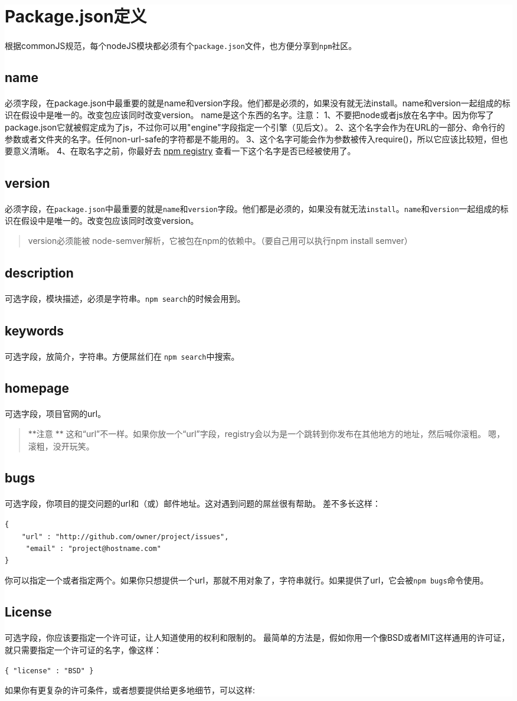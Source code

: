 # Package.json定义
根据commonJS规范，每个nodeJS模块都必须有个`package.json`文件，也方便分享到`npm`社区。

## name
必须字段，在package.json中最重要的就是name和version字段。他们都是必须的，如果没有就无法install。name和version一起组成的标识在假设中是唯一的。改变包应该同时改变version。
name是这个东西的名字。注意：
1、不要把node或者js放在名字中。因为你写了package.json它就被假定成为了js，不过你可以用"engine"字段指定一个引擎（见后文）。
2、这个名字会作为在URL的一部分、命令行的参数或者文件夹的名字。任何non-url-safe的字符都是不能用的。
3、这个名字可能会作为参数被传入require()，所以它应该比较短，但也要意义清晰。
4、在取名字之前，你最好去 [npm registry](http://registry.npmjs.org/) 查看一下这个名字是否已经被使用了。

## version
必须字段，在`package.json`中最重要的就是`name`和`version`字段。他们都是必须的，如果没有就无法`install`。`name`和`version`一起组成的标识在假设中是唯一的。改变包应该同时改变version。

> version必须能被 node-semver解析，它被包在npm的依赖中。（要自己用可以执行npm install semver）

## description
可选字段，模块描述，必须是字符串。`npm search`的时候会用到。

## keywords
可选字段，放简介，字符串。方便屌丝们在 `npm search`中搜索。

## homepage
可选字段，项目官网的url。
> **注意 ** 这和“url”不一样。如果你放一个“url”字段，registry会以为是一个跳转到你发布在其他地方的地址，然后喊你滚粗。 嗯，滚粗，没开玩笑。

## bugs
可选字段，你项目的提交问题的url和（或）邮件地址。这对遇到问题的屌丝很有帮助。
差不多长这样：
```
{
	"url" : "http://github.com/owner/project/issues",
	 "email" : "project@hostname.com"
}
```
你可以指定一个或者指定两个。如果你只想提供一个url，那就不用对象了，字符串就行。如果提供了url，它会被`npm bugs`命令使用。

## License
可选字段，你应该要指定一个许可证，让人知道使用的权利和限制的。
最简单的方法是，假如你用一个像BSD或者MIT这样通用的许可证，就只需要指定一个许可证的名字，像这样：
```
{ "license" : "BSD" }
```
如果你有更复杂的许可条件，或者想要提供给更多地细节，可以这样:
